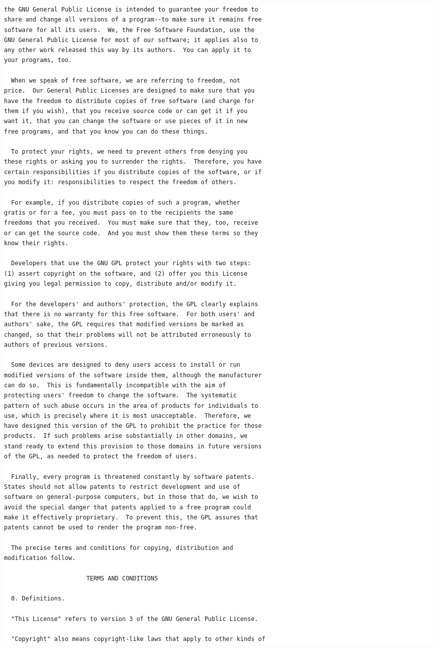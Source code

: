 ```
the GNU General Public License is intended to guarantee your freedom to
share and change all versions of a program--to make sure it remains free
software for all its users.  We, the Free Software Foundation, use the
GNU General Public License for most of our software; it applies also to
any other work released this way by its authors.  You can apply it to
your programs, too.

  When we speak of free software, we are referring to freedom, not
price.  Our General Public Licenses are designed to make sure that you
have the freedom to distribute copies of free software (and charge for
them if you wish), that you receive source code or can get it if you
want it, that you can change the software or use pieces of it in new
free programs, and that you know you can do these things.

  To protect your rights, we need to prevent others from denying you
these rights or asking you to surrender the rights.  Therefore, you have
certain responsibilities if you distribute copies of the software, or if
you modify it: responsibilities to respect the freedom of others.

  For example, if you distribute copies of such a program, whether
gratis or for a fee, you must pass on to the recipients the same
freedoms that you received.  You must make sure that they, too, receive
or can get the source code.  And you must show them these terms so they
know their rights.

  Developers that use the GNU GPL protect your rights with two steps:
(1) assert copyright on the software, and (2) offer you this License
giving you legal permission to copy, distribute and/or modify it.

  For the developers' and authors' protection, the GPL clearly explains
that there is no warranty for this free software.  For both users' and
authors' sake, the GPL requires that modified versions be marked as
changed, so that their problems will not be attributed erroneously to
authors of previous versions.

  Some devices are designed to deny users access to install or run
modified versions of the software inside them, although the manufacturer
can do so.  This is fundamentally incompatible with the aim of
protecting users' freedom to change the software.  The systematic
pattern of such abuse occurs in the area of products for individuals to
use, which is precisely where it is most unacceptable.  Therefore, we
have designed this version of the GPL to prohibit the practice for those
products.  If such problems arise substantially in other domains, we
stand ready to extend this provision to those domains in future versions
of the GPL, as needed to protect the freedom of users.

  Finally, every program is threatened constantly by software patents.
States should not allow patents to restrict development and use of
software on general-purpose computers, but in those that do, we wish to
avoid the special danger that patents applied to a free program could
make it effectively proprietary.  To prevent this, the GPL assures that
patents cannot be used to render the program non-free.

  The precise terms and conditions for copying, distribution and
modification follow.

					   TERMS AND CONDITIONS

  0. Definitions.

  "This License" refers to version 3 of the GNU General Public License.

  "Copyright" also means copyright-like laws that apply to other kinds of
```